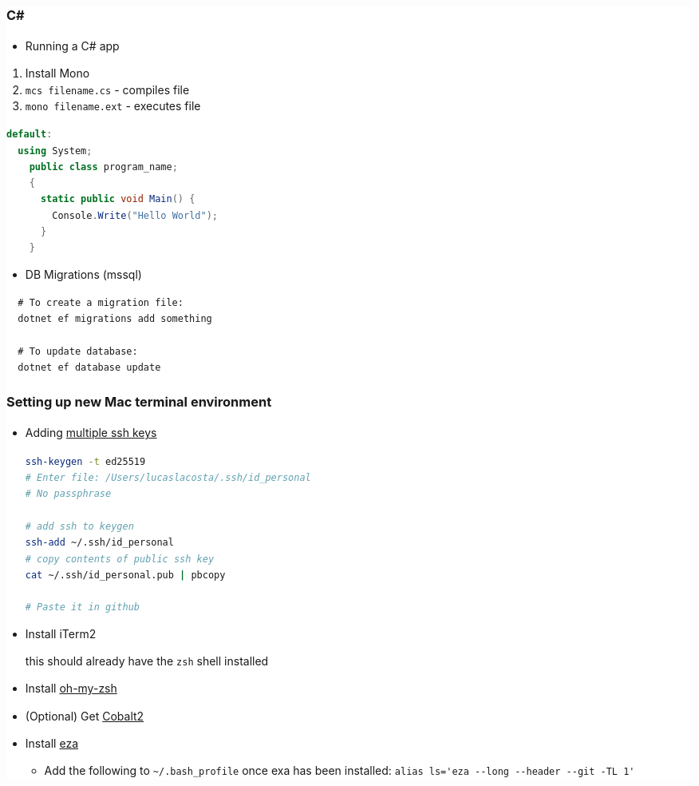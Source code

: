### C#

- Running a C# app

1. Install Mono
2. `mcs filename.cs` - compiles file
3. `mono filename.ext` - executes file

```cs
default:
  using System;
    public class program_name;
    {
      static public void Main() {
        Console.Write("Hello World");
      }
    }
```

- DB Migrations (mssql)
  
```shell script
  # To create a migration file:
  dotnet ef migrations add something
  
  # To update database:
  dotnet ef database update
```

### Setting up new Mac terminal environment

- Adding [multiple ssh keys](https://www.youtube.com/watch?v=jGwD3e1BZ5Y)

  ```zsh
  ssh-keygen -t ed25519
  # Enter file: /Users/lucaslacosta/.ssh/id_personal
  # No passphrase

  # add ssh to keygen
  ssh-add ~/.ssh/id_personal 
  # copy contents of public ssh key
  cat ~/.ssh/id_personal.pub | pbcopy 

  # Paste it in github
  ```

- Install iTerm2
  
   this should already have the `zsh` shell installed

- Install [oh-my-zsh](https://ohmyz.sh/)

- (Optional) Get [Cobalt2](https://github.com/wesbos/Cobalt2-iterm)

- Install [eza](https://github.com/eza-community/eza)

   - Add the following to `~/.bash_profile` once exa has been installed:
   `alias ls='eza --long --header --git -TL 1'`
